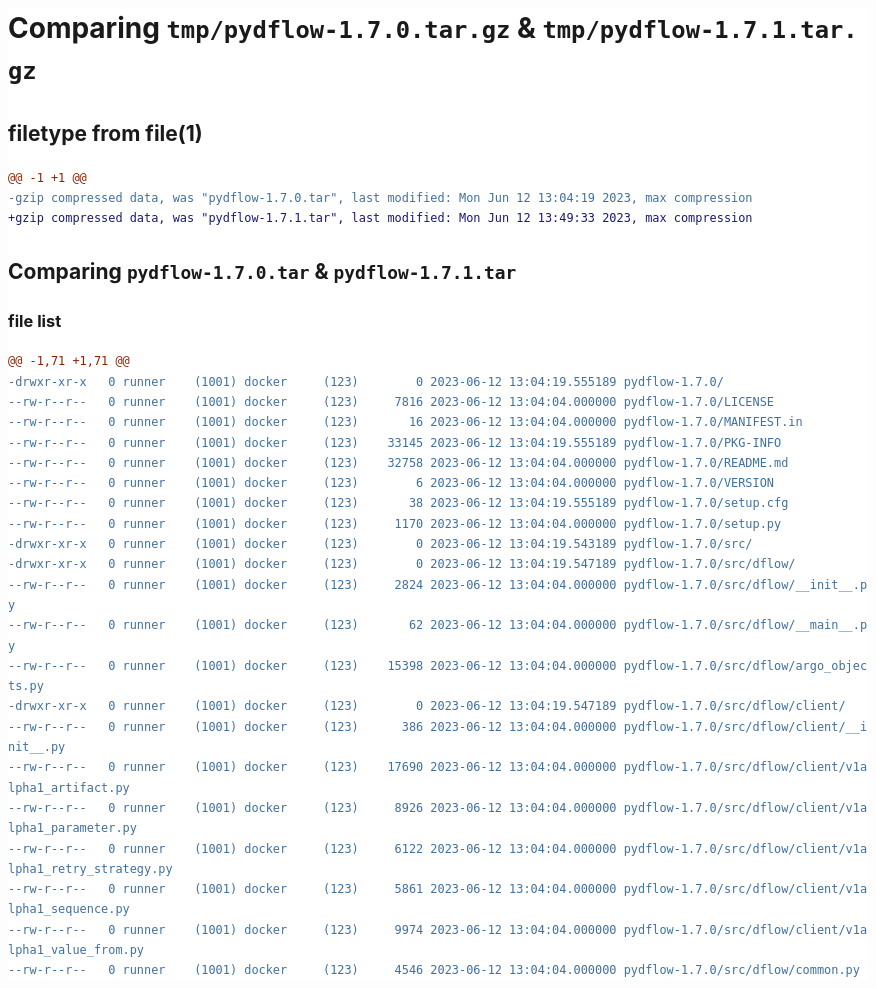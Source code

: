 # Comparing `tmp/pydflow-1.7.0.tar.gz` & `tmp/pydflow-1.7.1.tar.gz`

## filetype from file(1)

```diff
@@ -1 +1 @@
-gzip compressed data, was "pydflow-1.7.0.tar", last modified: Mon Jun 12 13:04:19 2023, max compression
+gzip compressed data, was "pydflow-1.7.1.tar", last modified: Mon Jun 12 13:49:33 2023, max compression
```

## Comparing `pydflow-1.7.0.tar` & `pydflow-1.7.1.tar`

### file list

```diff
@@ -1,71 +1,71 @@
-drwxr-xr-x   0 runner    (1001) docker     (123)        0 2023-06-12 13:04:19.555189 pydflow-1.7.0/
--rw-r--r--   0 runner    (1001) docker     (123)     7816 2023-06-12 13:04:04.000000 pydflow-1.7.0/LICENSE
--rw-r--r--   0 runner    (1001) docker     (123)       16 2023-06-12 13:04:04.000000 pydflow-1.7.0/MANIFEST.in
--rw-r--r--   0 runner    (1001) docker     (123)    33145 2023-06-12 13:04:19.555189 pydflow-1.7.0/PKG-INFO
--rw-r--r--   0 runner    (1001) docker     (123)    32758 2023-06-12 13:04:04.000000 pydflow-1.7.0/README.md
--rw-r--r--   0 runner    (1001) docker     (123)        6 2023-06-12 13:04:04.000000 pydflow-1.7.0/VERSION
--rw-r--r--   0 runner    (1001) docker     (123)       38 2023-06-12 13:04:19.555189 pydflow-1.7.0/setup.cfg
--rw-r--r--   0 runner    (1001) docker     (123)     1170 2023-06-12 13:04:04.000000 pydflow-1.7.0/setup.py
-drwxr-xr-x   0 runner    (1001) docker     (123)        0 2023-06-12 13:04:19.543189 pydflow-1.7.0/src/
-drwxr-xr-x   0 runner    (1001) docker     (123)        0 2023-06-12 13:04:19.547189 pydflow-1.7.0/src/dflow/
--rw-r--r--   0 runner    (1001) docker     (123)     2824 2023-06-12 13:04:04.000000 pydflow-1.7.0/src/dflow/__init__.py
--rw-r--r--   0 runner    (1001) docker     (123)       62 2023-06-12 13:04:04.000000 pydflow-1.7.0/src/dflow/__main__.py
--rw-r--r--   0 runner    (1001) docker     (123)    15398 2023-06-12 13:04:04.000000 pydflow-1.7.0/src/dflow/argo_objects.py
-drwxr-xr-x   0 runner    (1001) docker     (123)        0 2023-06-12 13:04:19.547189 pydflow-1.7.0/src/dflow/client/
--rw-r--r--   0 runner    (1001) docker     (123)      386 2023-06-12 13:04:04.000000 pydflow-1.7.0/src/dflow/client/__init__.py
--rw-r--r--   0 runner    (1001) docker     (123)    17690 2023-06-12 13:04:04.000000 pydflow-1.7.0/src/dflow/client/v1alpha1_artifact.py
--rw-r--r--   0 runner    (1001) docker     (123)     8926 2023-06-12 13:04:04.000000 pydflow-1.7.0/src/dflow/client/v1alpha1_parameter.py
--rw-r--r--   0 runner    (1001) docker     (123)     6122 2023-06-12 13:04:04.000000 pydflow-1.7.0/src/dflow/client/v1alpha1_retry_strategy.py
--rw-r--r--   0 runner    (1001) docker     (123)     5861 2023-06-12 13:04:04.000000 pydflow-1.7.0/src/dflow/client/v1alpha1_sequence.py
--rw-r--r--   0 runner    (1001) docker     (123)     9974 2023-06-12 13:04:04.000000 pydflow-1.7.0/src/dflow/client/v1alpha1_value_from.py
--rw-r--r--   0 runner    (1001) docker     (123)     4546 2023-06-12 13:04:04.000000 pydflow-1.7.0/src/dflow/common.py
```